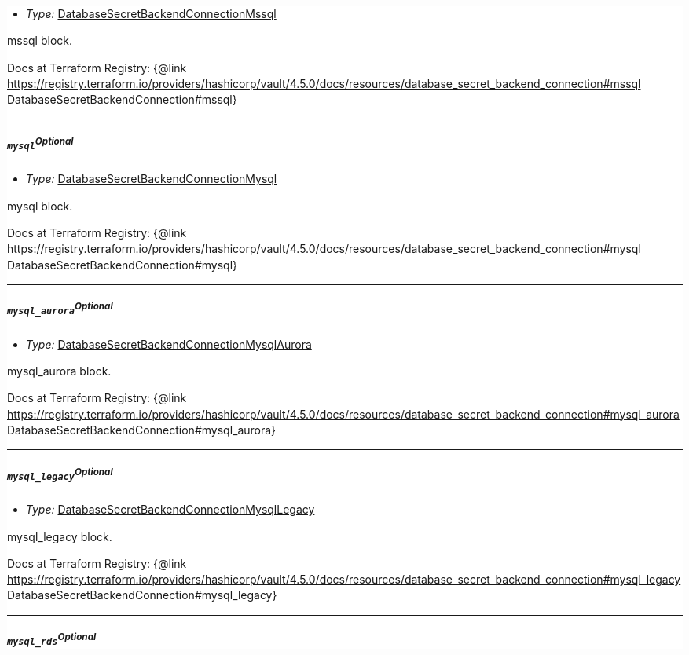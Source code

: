 - *Type:* <a href="#@cdktf/provider-vault.databaseSecretBackendConnection.DatabaseSecretBackendConnectionMssql">DatabaseSecretBackendConnectionMssql</a>

mssql block.

Docs at Terraform Registry: {@link https://registry.terraform.io/providers/hashicorp/vault/4.5.0/docs/resources/database_secret_backend_connection#mssql DatabaseSecretBackendConnection#mssql}

---

##### `mysql`<sup>Optional</sup> <a name="mysql" id="@cdktf/provider-vault.databaseSecretBackendConnection.DatabaseSecretBackendConnection.Initializer.parameter.mysql"></a>

- *Type:* <a href="#@cdktf/provider-vault.databaseSecretBackendConnection.DatabaseSecretBackendConnectionMysql">DatabaseSecretBackendConnectionMysql</a>

mysql block.

Docs at Terraform Registry: {@link https://registry.terraform.io/providers/hashicorp/vault/4.5.0/docs/resources/database_secret_backend_connection#mysql DatabaseSecretBackendConnection#mysql}

---

##### `mysql_aurora`<sup>Optional</sup> <a name="mysql_aurora" id="@cdktf/provider-vault.databaseSecretBackendConnection.DatabaseSecretBackendConnection.Initializer.parameter.mysqlAurora"></a>

- *Type:* <a href="#@cdktf/provider-vault.databaseSecretBackendConnection.DatabaseSecretBackendConnectionMysqlAurora">DatabaseSecretBackendConnectionMysqlAurora</a>

mysql_aurora block.

Docs at Terraform Registry: {@link https://registry.terraform.io/providers/hashicorp/vault/4.5.0/docs/resources/database_secret_backend_connection#mysql_aurora DatabaseSecretBackendConnection#mysql_aurora}

---

##### `mysql_legacy`<sup>Optional</sup> <a name="mysql_legacy" id="@cdktf/provider-vault.databaseSecretBackendConnection.DatabaseSecretBackendConnection.Initializer.parameter.mysqlLegacy"></a>

- *Type:* <a href="#@cdktf/provider-vault.databaseSecretBackendConnection.DatabaseSecretBackendConnectionMysqlLegacy">DatabaseSecretBackendConnectionMysqlLegacy</a>

mysql_legacy block.

Docs at Terraform Registry: {@link https://registry.terraform.io/providers/hashicorp/vault/4.5.0/docs/resources/database_secret_backend_connection#mysql_legacy DatabaseSecretBackendConnection#mysql_legacy}

---

##### `mysql_rds`<sup>Optional</sup> <a name="mysql_rds" id="@cdktf/provider-vault.databaseSecretBackendConnection.DatabaseSecretBackendConnection.Initializer.parameter.mysqlRds"></a>
